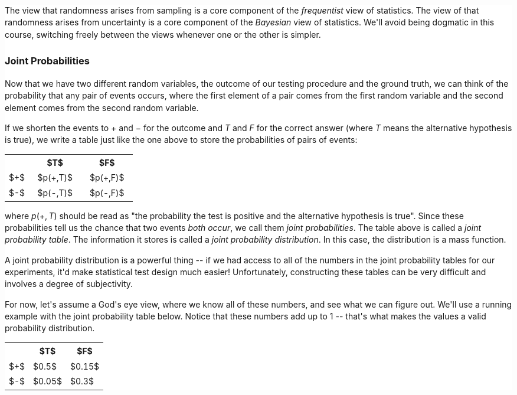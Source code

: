 The view that randomness arises from sampling is a core component of the *frequentist* view of statistics. The view of that randomness arises from uncertainty is a core component of the *Bayesian* view of statistics. We'll avoid being dogmatic in this course, switching freely between the views whenever one or the other is simpler.

### Joint Probabilities

Now that we have two different random variables, the outcome of our testing procedure and the ground truth, we can think of the probability that any pair of events occurs, where the first element of a pair comes from the first random variable and the second element comes from the second random variable.

If we shorten the events to $+$ and $-$ for the outcome and $T$ and $F$ for the correct answer (where $T$ means the alternative hypothesis is true), we write a table just like the one above to store the probabilities of pairs of events:

<table>
  <tbody>
    <tr>
      <th> </th>
      <th > $T$ </th>
      <th > $F$ </th>
    </tr>
    <tr>
      <td >$+$</td>
      <td>&nbsp; $p(+,T)$ &nbsp;</td>
      <td>&nbsp; $p(+,F)$ &nbsp;</td>
    </tr>
     <tr>
      <td >$-$</td>
      <td>&nbsp; $p(-,T)$ &nbsp;</td>
      <td>&nbsp; $p(-,F)$ &nbsp;</td>
    </tr>
  </tbody>
</table>


where $p(+,T)$ should be read as "the probability the test is positive and the alternative hypothesis is true". Since these probabilities tell us the chance that two events *both occur*, we call them *joint probabilities*. The table above is called a *joint probability table*. The information it stores is called a *joint probability distribution*. In this case, the distribution is a mass function.

A joint probability distribution is a powerful thing -- if we had access to all of the numbers in the joint probability tables for our experiments, it'd make statistical test design much easier! Unfortunately, constructing these tables can be very difficult and involves a degree of subjectivity. 

For now, let's assume a God's eye view, where we know all of these numbers, and see what we can figure out. We'll use a running example with the joint probability table below. Notice that these numbers add up to 1 -- that's what makes the values a valid probability distribution.

<table>
  <tbody>
    <tr>
      <th> </th>
      <th > $T$ </th>
      <th > $F$ </th>
    </tr>
    <tr>
      <td >$+$</td>
      <td>$0.5$</td>
      <td>$0.15$</td>
    </tr>
     <tr>
      <td >$-$</td>
      <td>$0.05$</td>
      <td>$0.3$</td>